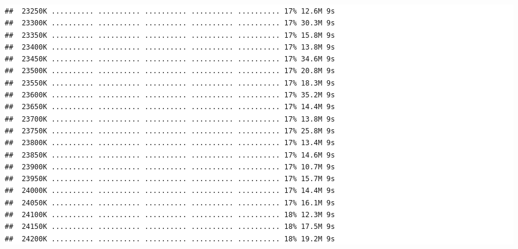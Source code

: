     ##  23250K .......... .......... .......... .......... .......... 17% 12.6M 9s
    ##  23300K .......... .......... .......... .......... .......... 17% 30.3M 9s
    ##  23350K .......... .......... .......... .......... .......... 17% 15.8M 9s
    ##  23400K .......... .......... .......... .......... .......... 17% 13.8M 9s
    ##  23450K .......... .......... .......... .......... .......... 17% 34.6M 9s
    ##  23500K .......... .......... .......... .......... .......... 17% 20.8M 9s
    ##  23550K .......... .......... .......... .......... .......... 17% 18.3M 9s
    ##  23600K .......... .......... .......... .......... .......... 17% 35.2M 9s
    ##  23650K .......... .......... .......... .......... .......... 17% 14.4M 9s
    ##  23700K .......... .......... .......... .......... .......... 17% 13.8M 9s
    ##  23750K .......... .......... .......... .......... .......... 17% 25.8M 9s
    ##  23800K .......... .......... .......... .......... .......... 17% 13.4M 9s
    ##  23850K .......... .......... .......... .......... .......... 17% 14.6M 9s
    ##  23900K .......... .......... .......... .......... .......... 17% 10.7M 9s
    ##  23950K .......... .......... .......... .......... .......... 17% 15.7M 9s
    ##  24000K .......... .......... .......... .......... .......... 17% 14.4M 9s
    ##  24050K .......... .......... .......... .......... .......... 17% 16.1M 9s
    ##  24100K .......... .......... .......... .......... .......... 18% 12.3M 9s
    ##  24150K .......... .......... .......... .......... .......... 18% 17.5M 9s
    ##  24200K .......... .......... .......... .......... .......... 18% 19.2M 9s